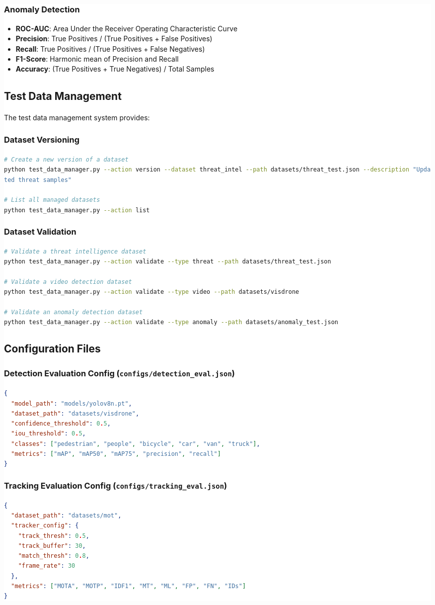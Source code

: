 ### Anomaly Detection
- **ROC-AUC**: Area Under the Receiver Operating Characteristic Curve
- **Precision**: True Positives / (True Positives + False Positives)
- **Recall**: True Positives / (True Positives + False Negatives)
- **F1-Score**: Harmonic mean of Precision and Recall
- **Accuracy**: (True Positives + True Negatives) / Total Samples

## Test Data Management

The test data management system provides:

### Dataset Versioning
```bash
# Create a new version of a dataset
python test_data_manager.py --action version --dataset threat_intel --path datasets/threat_test.json --description "Updated threat samples"

# List all managed datasets
python test_data_manager.py --action list
```

### Dataset Validation
```bash
# Validate a threat intelligence dataset
python test_data_manager.py --action validate --type threat --path datasets/threat_test.json

# Validate a video detection dataset
python test_data_manager.py --action validate --type video --path datasets/visdrone

# Validate an anomaly detection dataset
python test_data_manager.py --action validate --type anomaly --path datasets/anomaly_test.json
```

## Configuration Files

### Detection Evaluation Config (`configs/detection_eval.json`)
```json
{
  "model_path": "models/yolov8n.pt",
  "dataset_path": "datasets/visdrone",
  "confidence_threshold": 0.5,
  "iou_threshold": 0.5,
  "classes": ["pedestrian", "people", "bicycle", "car", "van", "truck"],
  "metrics": ["mAP", "mAP50", "mAP75", "precision", "recall"]
}
```

### Tracking Evaluation Config (`configs/tracking_eval.json`)
```json
{
  "dataset_path": "datasets/mot",
  "tracker_config": {
    "track_thresh": 0.5,
    "track_buffer": 30,
    "match_thresh": 0.8,
    "frame_rate": 30
  },
  "metrics": ["MOTA", "MOTP", "IDF1", "MT", "ML", "FP", "FN", "IDs"]
}
```
